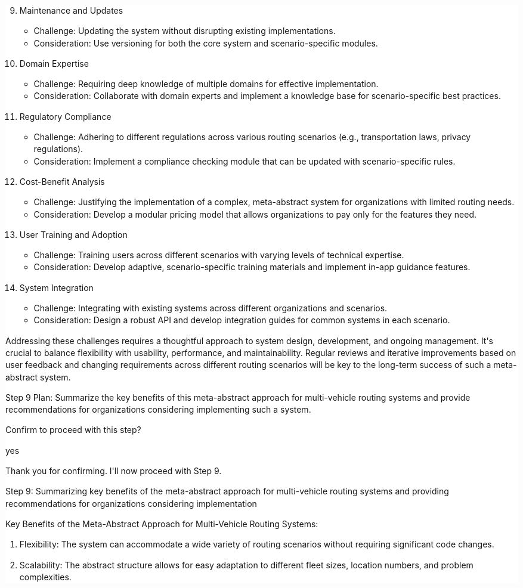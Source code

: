 9. Maintenance and Updates
   - Challenge: Updating the system without disrupting existing implementations.
   - Consideration: Use versioning for both the core system and scenario-specific modules.

10. Domain Expertise
    - Challenge: Requiring deep knowledge of multiple domains for effective implementation.
    - Consideration: Collaborate with domain experts and implement a knowledge base for scenario-specific best practices.

11. Regulatory Compliance
    - Challenge: Adhering to different regulations across various routing scenarios (e.g., transportation laws, privacy regulations).
    - Consideration: Implement a compliance checking module that can be updated with scenario-specific rules.

12. Cost-Benefit Analysis
    - Challenge: Justifying the implementation of a complex, meta-abstract system for organizations with limited routing needs.
    - Consideration: Develop a modular pricing model that allows organizations to pay only for the features they need.

13. User Training and Adoption
    - Challenge: Training users across different scenarios with varying levels of technical expertise.
    - Consideration: Develop adaptive, scenario-specific training materials and implement in-app guidance features.

14. System Integration
    - Challenge: Integrating with existing systems across different organizations and scenarios.
    - Consideration: Design a robust API and develop integration guides for common systems in each scenario.

Addressing these challenges requires a thoughtful approach to system design, development, and ongoing management. It's crucial to balance flexibility with usability, performance, and maintainability. Regular reviews and iterative improvements based on user feedback and changing requirements across different routing scenarios will be key to the long-term success of such a meta-abstract system.

Step 9 Plan: Summarize the key benefits of this meta-abstract approach for multi-vehicle routing systems and provide recommendations for organizations considering implementing such a system.

Confirm to proceed with this step?





yes



Thank you for confirming. I'll now proceed with Step 9.

Step 9: Summarizing key benefits of the meta-abstract approach for multi-vehicle routing systems and providing recommendations for organizations considering implementation

Key Benefits of the Meta-Abstract Approach for Multi-Vehicle Routing Systems:

1. Flexibility: The system can accommodate a wide variety of routing scenarios without requiring significant code changes.

2. Scalability: The abstract structure allows for easy adaptation to different fleet sizes, location numbers, and problem complexities.
